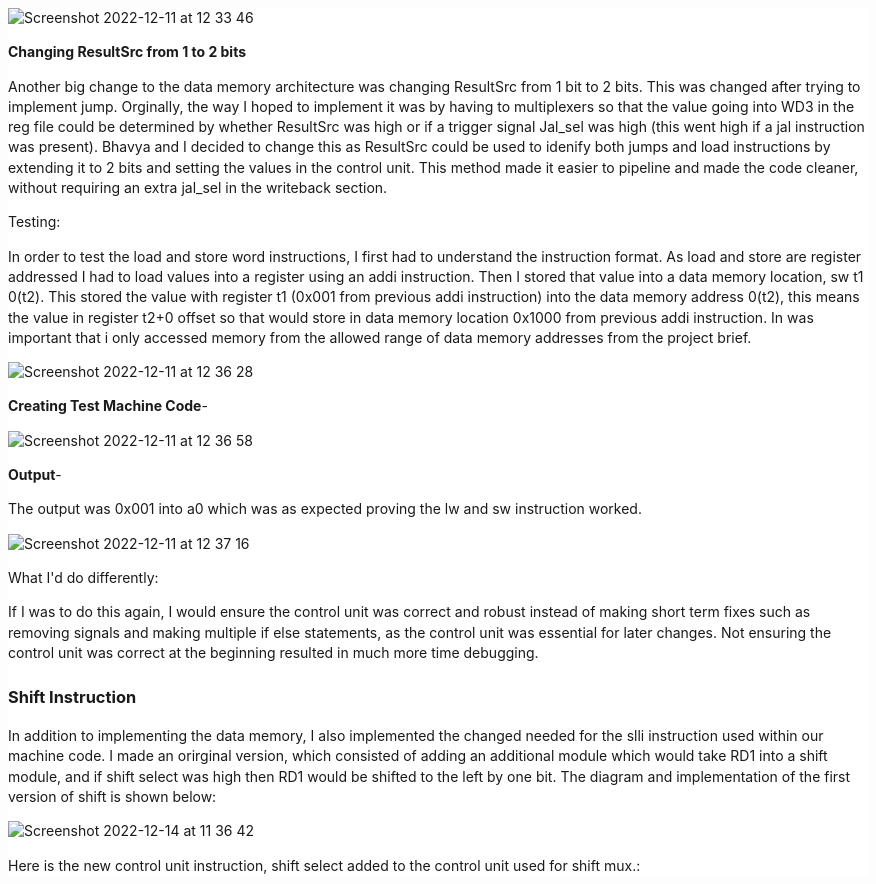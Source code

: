 <img width="778" alt="Screenshot 2022-12-11 at 12 33 46" src="https://user-images.githubusercontent.com/115703122/206903806-44b003a9-796e-47ed-85c2-a78859dd1e46.png">

**Changing ResultSrc from 1 to 2 bits**

Another big change to the data memory architecture was changing ResultSrc from 1 bit to 2 bits. This was changed after trying to implement jump. Orginally, the way I hoped to implement it was by having to multiplexers so that the value going into WD3 in the reg file could be determined by whether ResultSrc was high or if a trigger signal Jal_sel was high (this went high if a jal instruction was present). Bhavya and I decided to change this as ResultSrc could be used to idenify both jumps and load instructions by extending it to 2 bits and setting the values in the control unit. This method made it easier to pipeline and made the code cleaner, without requiring an extra jal_sel in the writeback section. 



Testing:

In order to test the load and store word instructions, I first had to understand the instruction format. As load and store are register addressed I had to load values into a register using an addi instruction. Then I stored that value into a data memory location, sw t1 0(t2). This stored the value with register t1 (0x001 from previous addi instruction) into the data memory address 0(t2), this means the value in register t2+0 offset so that would store in data memory location 0x1000 from previous addi instruction. In was important that i only accessed memory from the allowed range of data memory addresses from the project brief. 

<img width="957" alt="Screenshot 2022-12-11 at 12 36 28" src="https://user-images.githubusercontent.com/115703122/206903936-efe057d0-ee8c-4eb2-89d9-1cedbbcad260.png">

**Creating Test Machine Code**- 

<img width="310" alt="Screenshot 2022-12-11 at 12 36 58" src="https://user-images.githubusercontent.com/115703122/206903955-2511d995-40f7-4358-8edf-4eab3ec93772.png">

**Output**- 

The output was 0x001 into a0 which was as expected proving the lw and sw instruction worked.

<img width="526" alt="Screenshot 2022-12-11 at 12 37 16" src="https://user-images.githubusercontent.com/115703122/206903968-30cd4bf0-a8a6-4c4b-aa8c-ae1ee53187ce.png">

What I'd do differently: 

If I was to do this again, I would ensure the control unit was correct and robust instead of making short term fixes such as removing signals and making multiple if else statements, as the control unit was essential for later changes. Not ensuring the control unit was correct at the beginning resulted in much more time debugging.

### Shift Instruction

In addition to implementing the data memory, I also implemented the changed needed for the slli instruction used within our machine code. I made an orirginal version, which consisted of adding an additional module which would take RD1 into a shift module, and if shift select was high then RD1 would be shifted to the left by one bit. The diagram and implementation of the first version of shift is shown below:

<img width="531" alt="Screenshot 2022-12-14 at 11 36 42" src="https://user-images.githubusercontent.com/115703122/207585153-2d7e218a-1049-4e5e-987d-cef1c89cb810.png">

Here is the new control unit instruction, shift select added to the control unit used for shift mux.:
